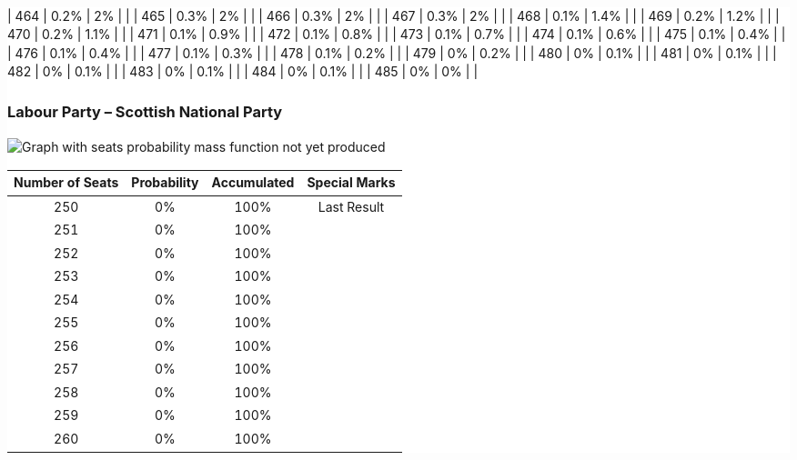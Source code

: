 | 464 | 0.2% | 2% |  |
| 465 | 0.3% | 2% |  |
| 466 | 0.3% | 2% |  |
| 467 | 0.3% | 2% |  |
| 468 | 0.1% | 1.4% |  |
| 469 | 0.2% | 1.2% |  |
| 470 | 0.2% | 1.1% |  |
| 471 | 0.1% | 0.9% |  |
| 472 | 0.1% | 0.8% |  |
| 473 | 0.1% | 0.7% |  |
| 474 | 0.1% | 0.6% |  |
| 475 | 0.1% | 0.4% |  |
| 476 | 0.1% | 0.4% |  |
| 477 | 0.1% | 0.3% |  |
| 478 | 0.1% | 0.2% |  |
| 479 | 0% | 0.2% |  |
| 480 | 0% | 0.1% |  |
| 481 | 0% | 0.1% |  |
| 482 | 0% | 0.1% |  |
| 483 | 0% | 0.1% |  |
| 484 | 0% | 0.1% |  |
| 485 | 0% | 0% |  |

### Labour Party – Scottish National Party

![Graph with seats probability mass function not yet produced](2023-10-09-RedfieldWiltonStrategies-coalitions-seats-pmf-lab–snp.png "Seats Probability Mass Function")

| Number of Seats | Probability | Accumulated | Special Marks |
|:---------------:|:-----------:|:-----------:|:-------------:|
| 250 | 0% | 100% | Last Result |
| 251 | 0% | 100% |  |
| 252 | 0% | 100% |  |
| 253 | 0% | 100% |  |
| 254 | 0% | 100% |  |
| 255 | 0% | 100% |  |
| 256 | 0% | 100% |  |
| 257 | 0% | 100% |  |
| 258 | 0% | 100% |  |
| 259 | 0% | 100% |  |
| 260 | 0% | 100% |  |